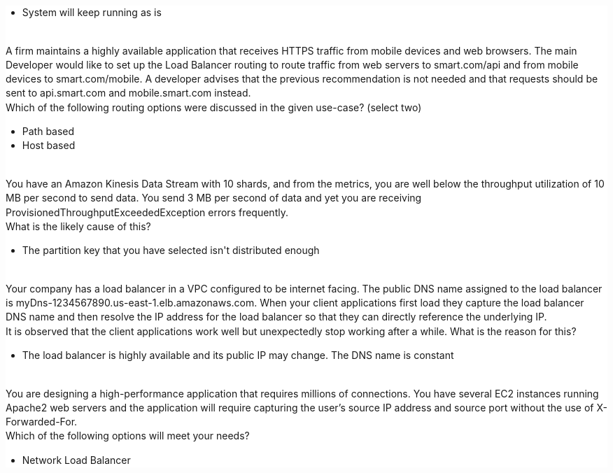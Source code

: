 * System will keep running as is

\
A firm maintains a highly available application that receives HTTPS traffic from mobile devices and web browsers. The main Developer would like to set up the Load Balancer routing to route traffic from web servers to smart.com/api and from mobile devices to smart.com/mobile. A developer advises that the previous recommendation is not needed and that requests should be sent to api.smart.com and mobile.smart.com instead.\
Which of the following routing options were discussed in the given use-case? (select two)

* Path based
* Host based

\
You have an Amazon Kinesis Data Stream with 10 shards, and from the metrics, you are well below the throughput utilization of 10 MB per second to send data. You send 3 MB per second of data and yet you are receiving ProvisionedThroughputExceededException errors frequently.\
What is the likely cause of this?

* The partition key that you have selected isn't distributed enough


\
Your company has a load balancer in a VPC configured to be internet facing. The public DNS name assigned to the load balancer is myDns-1234567890.us-east-1.elb.amazonaws.com. When your client applications first load they capture the load balancer DNS name and then resolve the IP address for the load balancer so that they can directly reference the underlying IP.\
It is observed that the client applications work well but unexpectedly stop working after a while. What is the reason for this?

* The load balancer is highly available and its public IP may change. The DNS name is constant


\
You are designing a high-performance application that requires millions of connections. You have several EC2 instances running Apache2 web servers and the application will require capturing the user’s source IP address and source port without the use of X-Forwarded-For.\
Which of the following options will meet your needs?

* Network Load Balancer


